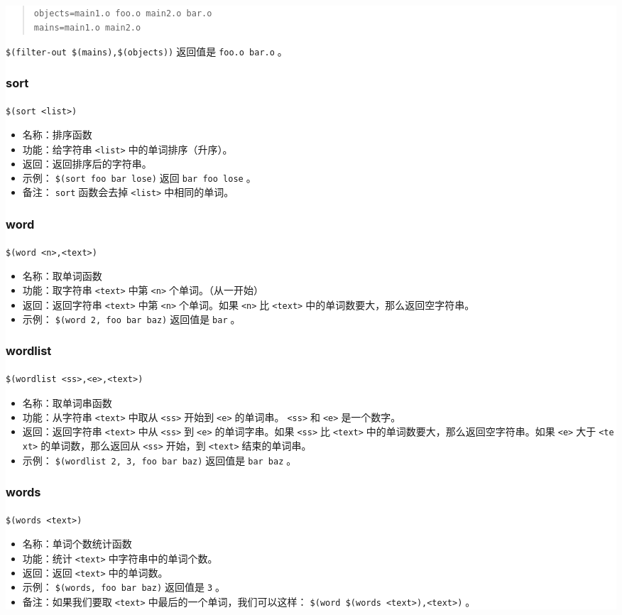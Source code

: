   > ```
  > objects=main1.o foo.o main2.o bar.o
  > mains=main1.o main2.o
  > ```

  `$(filter-out $(mains),$(objects))` 返回值是 `foo.o bar.o` 。



### sort 

```
$(sort <list>)
```

- 名称：排序函数
- 功能：给字符串 `<list>` 中的单词排序（升序）。
- 返回：返回排序后的字符串。
- 示例： `$(sort foo bar lose)` 返回 `bar foo lose` 。
- 备注： `sort` 函数会去掉 `<list>` 中相同的单词。



### word

```
$(word <n>,<text>)
```

- 名称：取单词函数
- 功能：取字符串 `<text>` 中第 `<n>` 个单词。（从一开始）
- 返回：返回字符串 `<text>` 中第 `<n>` 个单词。如果 `<n>` 比 `<text>` 中的单词数要大，那么返回空字符串。
- 示例： `$(word 2, foo bar baz)` 返回值是 `bar` 。



### wordlist

```
$(wordlist <ss>,<e>,<text>)
```

- 名称：取单词串函数
- 功能：从字符串 `<text>` 中取从 `<ss>` 开始到 `<e>` 的单词串。 `<ss>` 和 `<e>` 是一个数字。
- 返回：返回字符串 `<text>` 中从 `<ss>` 到 `<e>` 的单词字串。如果 `<ss>` 比 `<text>` 中的单词数要大，那么返回空字符串。如果 `<e>` 大于 `<text>` 的单词数，那么返回从 `<ss>` 开始，到 `<text>` 结束的单词串。
- 示例： `$(wordlist 2, 3, foo bar baz)` 返回值是 `bar baz` 。



### words

```
$(words <text>)
```

- 名称：单词个数统计函数
- 功能：统计 `<text>` 中字符串中的单词个数。
- 返回：返回 `<text>` 中的单词数。
- 示例： `$(words, foo bar baz)` 返回值是 `3` 。
- 备注：如果我们要取 `<text>` 中最后的一个单词，我们可以这样： `$(word $(words <text>),<text>)` 。
